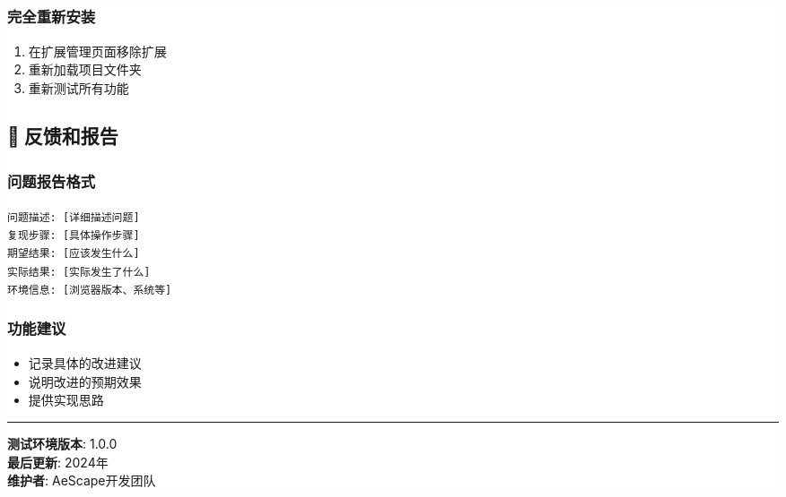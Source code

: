 ### 完全重新安装
1. 在扩展管理页面移除扩展
2. 重新加载项目文件夹
3. 重新测试所有功能

## 📝 反馈和报告

### 问题报告格式
```
问题描述: [详细描述问题]
复现步骤: [具体操作步骤]
期望结果: [应该发生什么]
实际结果: [实际发生了什么]
环境信息: [浏览器版本、系统等]
```

### 功能建议
- 记录具体的改进建议
- 说明改进的预期效果
- 提供实现思路

---

**测试环境版本**: 1.0.0  
**最后更新**: 2024年  
**维护者**: AeScape开发团队